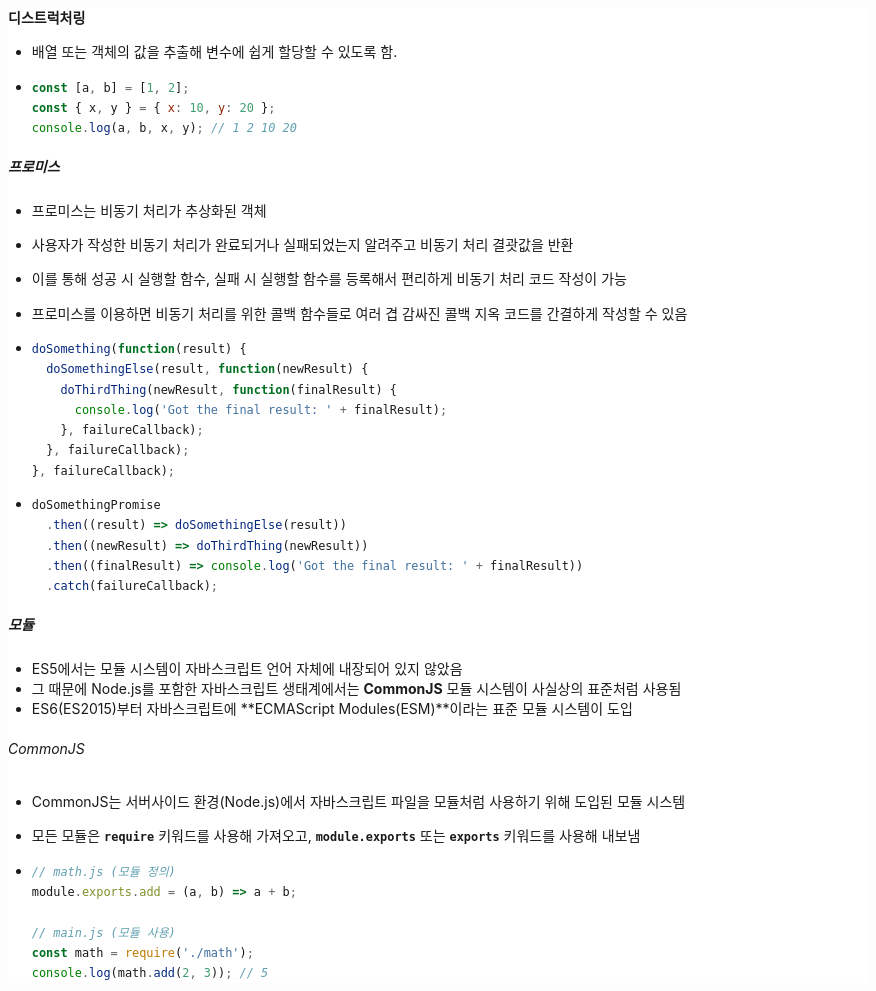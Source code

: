 **디스트럭처링**

- 배열 또는 객체의 값을 추출해 변수에 쉽게 할당할 수 있도록 함.

- ```js
  const [a, b] = [1, 2];
  const { x, y } = { x: 10, y: 20 };
  console.log(a, b, x, y); // 1 2 10 20
  ```

##### 프로미스

- 프로미스는 비동기 처리가 추상화된 객체

- 사용자가 작성한 비동기 처리가 완료되거나 실패되었는지 알려주고 비동기 처리 결괏값을 반환

- 이를 통해 성공 시 실행할 함수, 실패 시 실행할 함수를 등록해서 편리하게 비동기 처리 코드 작성이 가능

- 프로미스를 이용하면 비동기 처리를 위한 콜백 함수들로 여러 겹 감싸진 콜백 지옥 코드를 간결하게 작성할 수 있음

- ```js
  doSomething(function(result) {
    doSomethingElse(result, function(newResult) {
      doThirdThing(newResult, function(finalResult) {
        console.log('Got the final result: ' + finalResult);
      }, failureCallback);
    }, failureCallback);
  }, failureCallback);
  ```

- ```js
  doSomethingPromise
    .then((result) => doSomethingElse(result))
    .then((newResult) => doThirdThing(newResult))
    .then((finalResult) => console.log('Got the final result: ' + finalResult))
    .catch(failureCallback);
  ```

##### 모듈

- ES5에서는 모듈 시스템이 자바스크립트 언어 자체에 내장되어 있지 않았음
- 그 때문에 Node.js를 포함한 자바스크립트 생태계에서는 **CommonJS** 모듈 시스템이 사실상의 표준처럼 사용됨
- ES6(ES2015)부터 자바스크립트에 **ECMAScript Modules(ESM)**이라는 표준 모듈 시스템이 도입

###### CommonJS

- CommonJS는 서버사이드 환경(Node.js)에서 자바스크립트 파일을 모듈처럼 사용하기 위해 도입된 모듈 시스템

- 모든 모듈은 **`require`** 키워드를 사용해 가져오고, **`module.exports`** 또는 **`exports`** 키워드를 사용해 내보냄

- ```js
  // math.js (모듈 정의)
  module.exports.add = (a, b) => a + b;
  
  // main.js (모듈 사용)
  const math = require('./math');
  console.log(math.add(2, 3)); // 5
  ```
